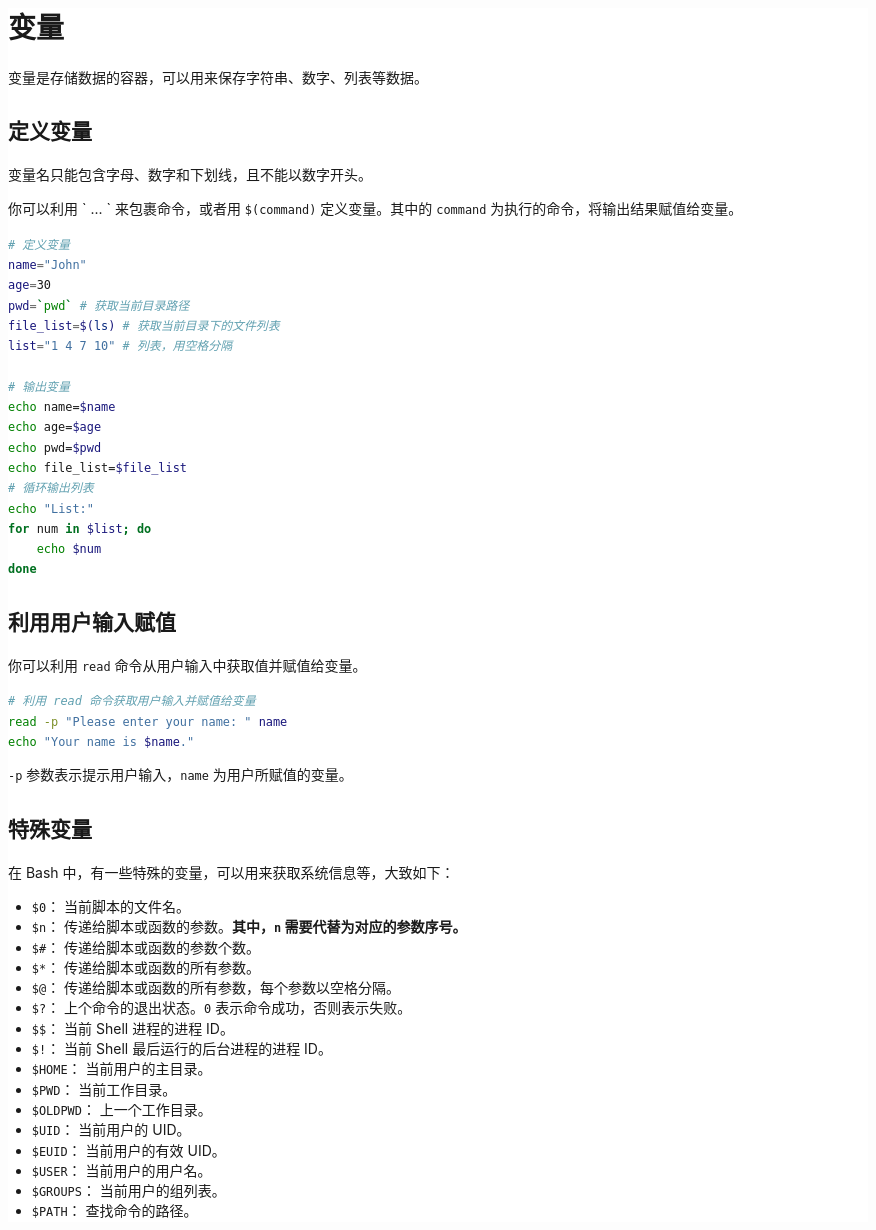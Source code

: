 # 变量

变量是存储数据的容器，可以用来保存字符串、数字、列表等数据。

## 定义变量

变量名只能包含字母、数字和下划线，且不能以数字开头。

你可以利用 \` ... \` 来包裹命令，或者用 `$(command)` 定义变量。其中的 `command` 为执行的命令，将输出结果赋值给变量。

```bash
# 定义变量
name="John"
age=30
pwd=`pwd` # 获取当前目录路径
file_list=$(ls) # 获取当前目录下的文件列表
list="1 4 7 10" # 列表，用空格分隔

# 输出变量
echo name=$name
echo age=$age
echo pwd=$pwd
echo file_list=$file_list
# 循环输出列表
echo "List:"
for num in $list; do
    echo $num
done
```

## 利用用户输入赋值

你可以利用 `read` 命令从用户输入中获取值并赋值给变量。

```bash
# 利用 read 命令获取用户输入并赋值给变量
read -p "Please enter your name: " name
echo "Your name is $name."
```

`-p` 参数表示提示用户输入，`name` 为用户所赋值的变量。

## 特殊变量

在 Bash 中，有一些特殊的变量，可以用来获取系统信息等，大致如下：

- `$0`： 当前脚本的文件名。
- `$n`： 传递给脚本或函数的参数。**其中，`n` 需要代替为对应的参数序号。**
- `$#`： 传递给脚本或函数的参数个数。
- `$*`： 传递给脚本或函数的所有参数。
- `$@`： 传递给脚本或函数的所有参数，每个参数以空格分隔。
- `$?`： 上个命令的退出状态。`0` 表示命令成功，否则表示失败。
- `$$`： 当前 Shell 进程的进程 ID。
- `$!`： 当前 Shell 最后运行的后台进程的进程 ID。
- `$HOME`： 当前用户的主目录。
- `$PWD`： 当前工作目录。
- `$OLDPWD`： 上一个工作目录。
- `$UID`： 当前用户的 UID。
- `$EUID`： 当前用户的有效 UID。
- `$USER`： 当前用户的用户名。
- `$GROUPS`： 当前用户的组列表。
- `$PATH`： 查找命令的路径。
